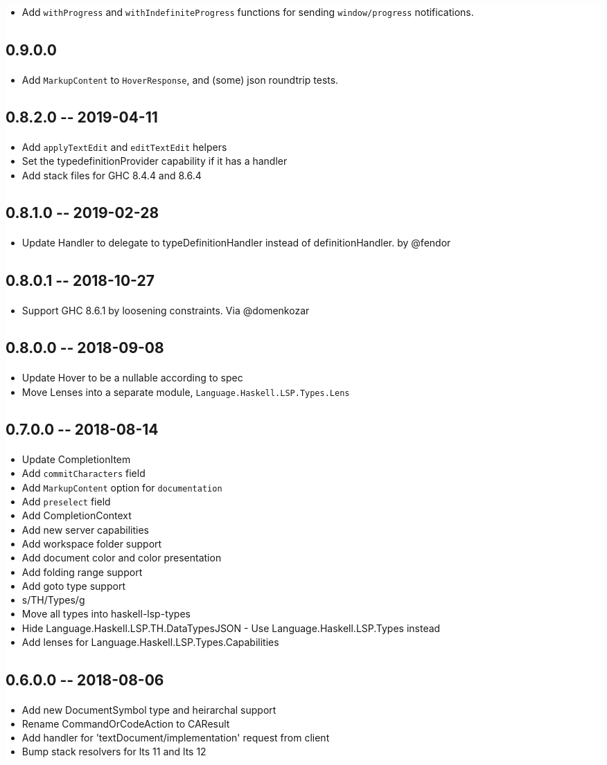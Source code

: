 * Add `withProgress` and `withIndefiniteProgress` functions for sending
  `window/progress` notifications.

## 0.9.0.0

* Add `MarkupContent` to `HoverResponse`, and (some) json roundtrip tests.

## 0.8.2.0 -- 2019-04-11

* Add `applyTextEdit` and `editTextEdit` helpers
* Set the typedefinitionProvider capability if it has a handler
* Add stack files for GHC 8.4.4 and 8.6.4

## 0.8.1.0 -- 2019-02-28

* Update Handler to delegate to typeDefinitionHandler instead of
  definitionHandler. by @fendor

## 0.8.0.1 -- 2018-10-27

* Support GHC 8.6.1 by loosening constraints. Via @domenkozar

## 0.8.0.0 -- 2018-09-08

* Update Hover to be a nullable according to spec
* Move Lenses into a separate module, `Language.Haskell.LSP.Types.Lens`

## 0.7.0.0 -- 2018-08-14

* Update CompletionItem
 * Add `commitCharacters` field
 * Add `MarkupContent` option for `documentation`
 * Add `preselect` field
* Add CompletionContext
* Add new server capabilities
* Add workspace folder support
* Add document color and color presentation
* Add folding range support
* Add goto type support
* s/TH/Types/g
 * Move all types into haskell-lsp-types
 * Hide Language.Haskell.LSP.TH.DataTypesJSON - Use Language.Haskell.LSP.Types instead
* Add lenses for Language.Haskell.LSP.Types.Capabilities


## 0.6.0.0 -- 2018-08-06

* Add new DocumentSymbol type and heirarchal support
* Rename CommandOrCodeAction to CAResult
* Add handler for 'textDocument/implementation' request from client
* Bump stack resolvers for lts 11 and lts 12
